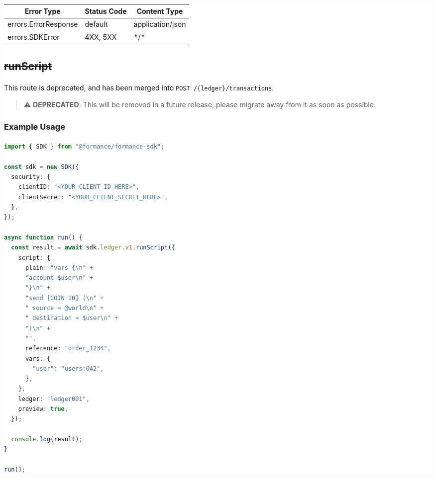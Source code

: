 | Error Type           | Status Code          | Content Type         |
| -------------------- | -------------------- | -------------------- |
| errors.ErrorResponse | default              | application/json     |
| errors.SDKError      | 4XX, 5XX             | \*/\*                |

## ~~runScript~~

This route is deprecated, and has been merged into `POST /{ledger}/transactions`.


> :warning: **DEPRECATED**: This will be removed in a future release, please migrate away from it as soon as possible.

### Example Usage


```typescript
import { SDK } from "@formance/formance-sdk";

const sdk = new SDK({
  security: {
    clientID: "<YOUR_CLIENT_ID_HERE>",
    clientSecret: "<YOUR_CLIENT_SECRET_HERE>",
  },
});

async function run() {
  const result = await sdk.ledger.v1.runScript({
    script: {
      plain: "vars {\n" +
      "account $user\n" +
      "}\n" +
      "send [COIN 10] (\n" +
      "	source = @world\n" +
      "	destination = $user\n" +
      ")\n" +
      "",
      reference: "order_1234",
      vars: {
        "user": "users:042",
      },
    },
    ledger: "ledger001",
    preview: true,
  });

  console.log(result);
}

run();
```
